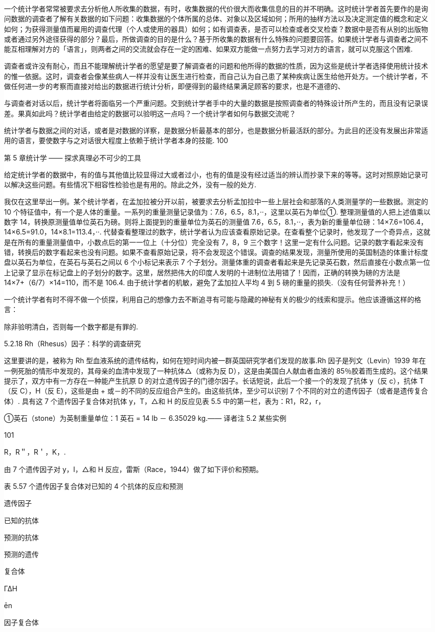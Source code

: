 一个统计学者常常被要求去分析他人所收集的数据，有时，收集数据的代价很大而收集信息的目的并不明确。这时统计学者首先要作的是询问数据的调查者了解有关数据的如下问题：收集数据的个体所属的总体、对象以及区域如何；所用的抽样方法以及决定测定值的概念和定义如何；为获得测量值而雇用的调查代理（个人或使用的器具）如何；如有调查表，是否可以检查或者交叉检查？数据中是否有从别的出版物或者通过另外途径获得的部分？最后，所做调查的目的是什么？基于所收集的数据有什么特殊的问题要回答。如果统计学者与调查者之间不能互相理解对方的「语言」，则两者之间的交流就会存在一定的困难、如果双方能做一点努力去学习对方的语言，就可以克服这个困难.

调查者或许没有耐心，而且不能理解统计学者的愿望是要了解调查者的问题和他所得的数据的性质，因为这些是统计学者选择使用统计技术的惟一依据。这时，调查者会像某些病人一样并没有让医生进行检查，而自己认为自己患了某种疾病让医生给他开处方。一个统计学者，不做任何进一步的考察而直接对给出的数据进行统计分析，即便得到的最终结果满足顾客的要求，也是不道德的、

与调查者对话以后，统计学者将面临另一个严重问题。交到统计学者手中的大量的数据是按照调查者的特殊设计所产生的，而且没有记录误差。果真如此吗？统计学者由给定的数据可以验明这一点吗？一个统计学者如何与数据交流呢？

统计学者与数据之间的对话，或者是对数据的详察，是数据分析最基本的部分，也是数据分析最活跃的部分。为此目的还没有发展出非常适用的语言，要使数字与之对话很大程度上依赖于统计学者本身的技能. 100

第 5 章统计学 —— 探求真理必不可少的工具

给定统计学者的数据中，有的值与其他值比较显得过大或者过小，也有的值是没有经过适当的辨认而抄录下来的等等。这时对照原始记录可以解决这些问题。有些情况下相容性检验也是有用的。除此之外，没有一般的处方.

我仅在这里举出一例。某个统计学者，在孟加拉被分开以前，被要求去分析孟加拉中一些上层社会和部落的人类测量学的一些数据。测定的 10 个特征值中，有一个是人体的重量。一系列的重量测量记录值为：7.6，6.5，8.1，··，这里以英石为单位①. 整理测量值的人把上述值乘以数字 14，转换原测量值单位英石为磅。则将上面提到的重量单位为英石的测量值 7.6，6.5，8.1，··，表为新的重量单位磅：14×7.6=106.4，14×6.5=91.0，14×8.1=113.4，··. 代替查看整理过的数字，统计学者认为应该查看原始记录。在查看整个记录时，他发现了一个奇异点，这就是在所有的重量测量值中，小数点后的第一一位上（十分位）完全没有 7，8，9 三个数字！这里一定有什么问题。记录的数字看起来没有错，转换后的数字看起来也没有问题。如果不查看原始记录，将不会发现这个错误。调查的结果发现，测量所使用的英国制造的体重计标度盘以英石为单位，在英石与英石之间以 6 个小标记来表示 7 个子划分。测量体重的调查者看起来是先记录英石数，然后直接在小数点第一位上记录了显示在标记盘上的子划分的数字。这里，居然把伟大的印度人发明的十进制位法用错了！因而，正确的转换为磅的方法是 14×7+（6/7）×14=110，而不是 106.4. 由于统计学者的机敏，避免了孟加拉人平均 4 到 5 磅的重量的损失.（没有任何营养补充！）

一个统计学者有时不得不做一个侦探，利用自己的想像力去不断追寻有可能与隐藏的神秘有关的极少的线索和提示。他应该遵循这样的格言：

除非验明清白，否则每一个数字都是有罪的.

5.2.18 Rh（Rhesus）因子：科学的调查研究

这里要讲的是，被称为 Rh 型血液系统的遗传结构，如何在短时间内被一群英国研究学者们发现的故事.Rh 因子是列文（Levin）1939 年在一例死胎的情形中发现的，其母亲的血清中发现了一种抗体△（或称为反 D），这是由美国白人献血者血液的 85％胶着而生成的。这个结果提示了，双方中有一方存在一种能产生抗原 D 的对立遗传因子的门德尔因子。长话短说，此后一个接一个的发现了抗体 y（反 c），抗体 T（反 C），H（反 E），这些是由 + 或－的不同的反应组合产生的。由这些抗体，至少可以识别 7 个不同的对立的遗传因子（或者是遗传复合体）. 具有这 7 个遗传因子复合体对抗体 y，T，△和 H 的反应见表 5.5 中的第一栏，表为：R1，R2，r，

①英石（stone）为英制重量单位：1 英石 = 14 lb － 6.35029 kg.—— 译者注 5.2 某些实例

101

R，R＂，R＇，K，.

由 7 个遗传因子对 y，I，△和 H 反应，雷斯（Race，1944）做了如下评价和预期。

表 5.57 个遗传因子复合体对已知的 4 个抗体的反应和预测

遗传因子

已知的抗体

预测的抗体

预测的遗传

复合体

ΓΔH

ēn

因子复合体
